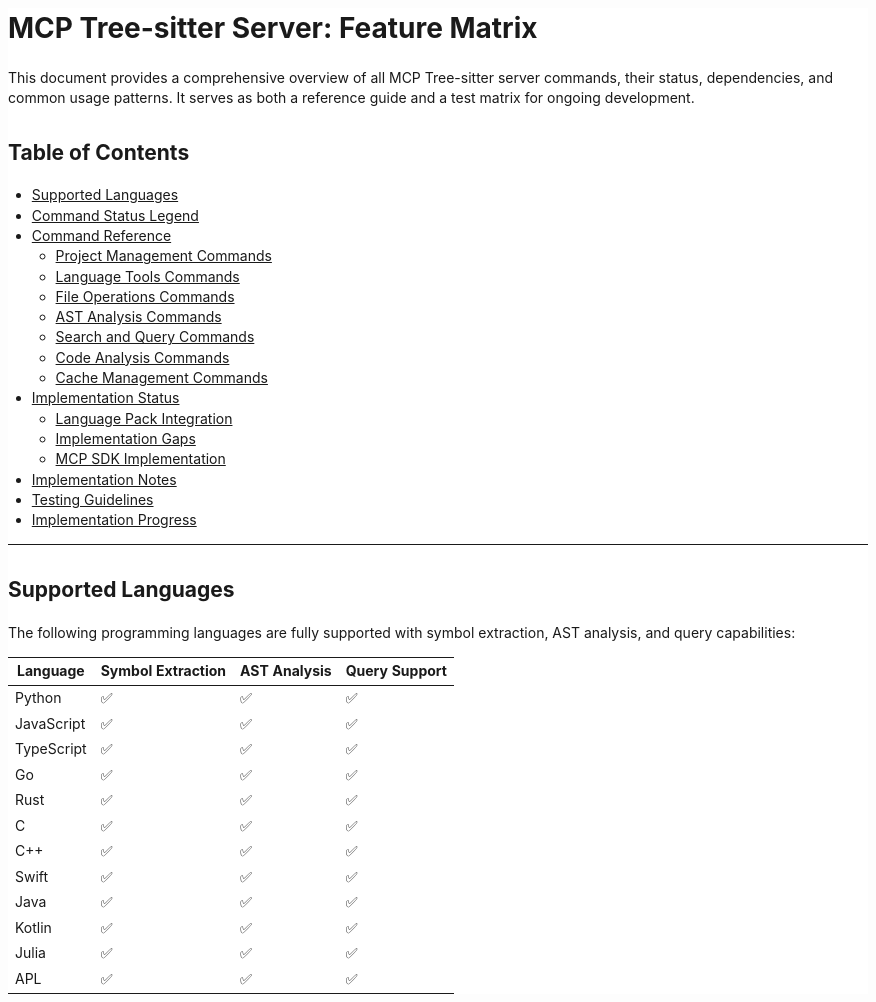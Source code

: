 # MCP Tree-sitter Server: Feature Matrix

This document provides a comprehensive overview of all MCP Tree-sitter server commands, their status, dependencies, and common usage patterns. It serves as both a reference guide and a test matrix for ongoing development.

## Table of Contents
- [Supported Languages](#supported-languages)
- [Command Status Legend](#command-status-legend)
- [Command Reference](#command-reference)
  - [Project Management Commands](#project-management-commands)
  - [Language Tools Commands](#language-tools-commands)
  - [File Operations Commands](#file-operations-commands)
  - [AST Analysis Commands](#ast-analysis-commands)
  - [Search and Query Commands](#search-and-query-commands)
  - [Code Analysis Commands](#code-analysis-commands)
  - [Cache Management Commands](#cache-management-commands)
- [Implementation Status](#implementation-status)
  - [Language Pack Integration](#language-pack-integration)
  - [Implementation Gaps](#implementation-gaps)
  - [MCP SDK Implementation](#mcp-sdk-implementation)
- [Implementation Notes](#implementation-notes)
- [Testing Guidelines](#testing-guidelines)
- [Implementation Progress](#implementation-progress)

---

## Supported Languages

The following programming languages are fully supported with symbol extraction, AST analysis, and query capabilities:

| Language | Symbol Extraction | AST Analysis | Query Support |
|----------|-------------------|--------------|--------------|  
| Python | ✅ | ✅ | ✅ |
| JavaScript | ✅ | ✅ | ✅ |
| TypeScript | ✅ | ✅ | ✅ |
| Go | ✅ | ✅ | ✅ |
| Rust | ✅ | ✅ | ✅ |
| C | ✅ | ✅ | ✅ |
| C++ | ✅ | ✅ | ✅ |
| Swift | ✅ | ✅ | ✅ |
| Java | ✅ | ✅ | ✅ |
| Kotlin | ✅ | ✅ | ✅ |
| Julia | ✅ | ✅ | ✅ |
| APL | ✅ | ✅ | ✅ |
